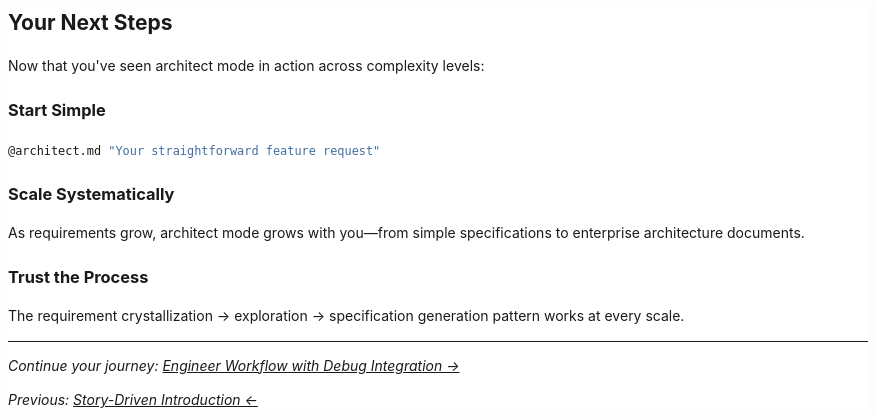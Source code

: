 
## Your Next Steps

Now that you've seen architect mode in action across complexity levels:

### Start Simple
```bash
@architect.md "Your straightforward feature request"
```

### Scale Systematically
As requirements grow, architect mode grows with you—from simple specifications to enterprise architecture documents.

### Trust the Process
The requirement crystallization → exploration → specification generation pattern works at every scale.

---

*Continue your journey: [Engineer Workflow with Debug Integration →](claude-code-engineer-debug-integration.md)*

*Previous: [Story-Driven Introduction ←](claude-code-story-driven-introduction.md)*